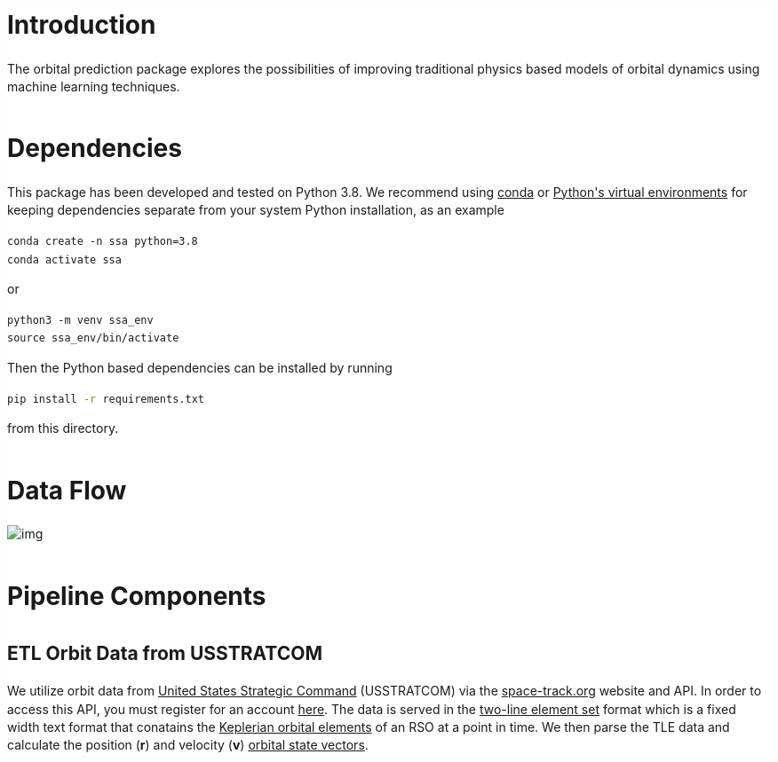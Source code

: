 # Introduction

The orbital prediction package explores the possibilities of improving traditional physics based models of orbital dynamics using machine learning techniques.


# Dependencies

This package has been developed and tested on Python 3.8. We recommend using [conda](https://docs.conda.io/en/latest/) or [Python's virtual environments](https://docs.python.org/3/library/venv.html) for keeping dependencies separate from your system Python installation, as an example

```shell
conda create -n ssa python=3.8
conda activate ssa
```

or

```shell
python3 -m venv ssa_env
source ssa_env/bin/activate
```

Then the Python based dependencies can be installed by running

```sh
pip install -r requirements.txt
```

from this directory.


# Data Flow

![img](data_flow.png)


# Pipeline Components


## ETL Orbit Data from USSTRATCOM

We utilize orbit data from [United States Strategic Command](https://en.wikipedia.org/wiki/United_States_Strategic_Command) (USSTRATCOM) via the [space-track.org](https://www.space-track.org/) website and API. In order to access this API, you must register for an account [here](https://www.space-track.org/auth/createAccount). The data is served in the [two-line element set](https://en.wikipedia.org/wiki/Two-line_element_set) format which is a fixed width text format that conatains the [Keplerian orbital elements](https://en.wikipedia.org/wiki/Orbital_elements) of an RSO at a point in time. We then parse the TLE data and calculate the position (**r**) and velocity (**v**) [orbital state vectors](https://en.wikipedia.org/wiki/Orbital_state_vectors).

